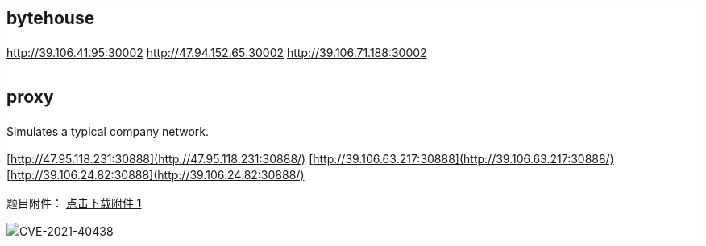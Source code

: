 ## **bytehouse**

http://39.106.41.95:30002
http://47.94.152.65:30002
http://39.106.71.188:30002

## **proxy**

Simulates a typical company network.

[http://47.95.118.231:30888](http://47.95.118.231:30888/)
[http://39.106.63.217:30888](http://39.106.63.217:30888/)
[http://39.106.24.82:30888](http://39.106.24.82:30888/)

题目附件： [点击下载附件 1](https://2021bytectf-g.xctf.org.cn/media/uploads/task/c39fe305f99d405d8f133afb80c6087c.zip)

![](https://kawhi.oss-cn-beijing.aliyuncs.com/img/img.png)CVE-2021-40438

